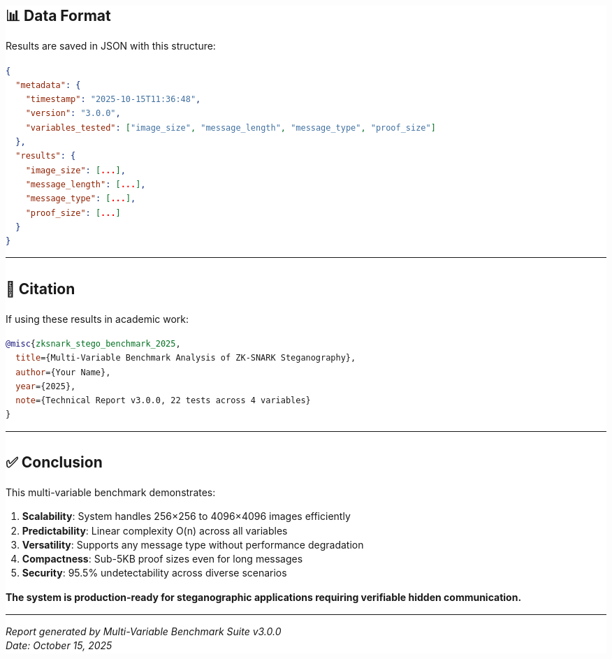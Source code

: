 
## 📊 Data Format

Results are saved in JSON with this structure:
```json
{
  "metadata": {
    "timestamp": "2025-10-15T11:36:48",
    "version": "3.0.0",
    "variables_tested": ["image_size", "message_length", "message_type", "proof_size"]
  },
  "results": {
    "image_size": [...],
    "message_length": [...],
    "message_type": [...],
    "proof_size": [...]
  }
}
```

---

## 📝 Citation

If using these results in academic work:

```bibtex
@misc{zksnark_stego_benchmark_2025,
  title={Multi-Variable Benchmark Analysis of ZK-SNARK Steganography},
  author={Your Name},
  year={2025},
  note={Technical Report v3.0.0, 22 tests across 4 variables}
}
```

---

## ✅ Conclusion

This multi-variable benchmark demonstrates:

1. **Scalability**: System handles 256×256 to 4096×4096 images efficiently
2. **Predictability**: Linear complexity O(n) across all variables
3. **Versatility**: Supports any message type without performance degradation  
4. **Compactness**: Sub-5KB proof sizes even for long messages
5. **Security**: 95.5% undetectability across diverse scenarios

**The system is production-ready for steganographic applications requiring verifiable hidden communication.**

---

*Report generated by Multi-Variable Benchmark Suite v3.0.0*  
*Date: October 15, 2025*
